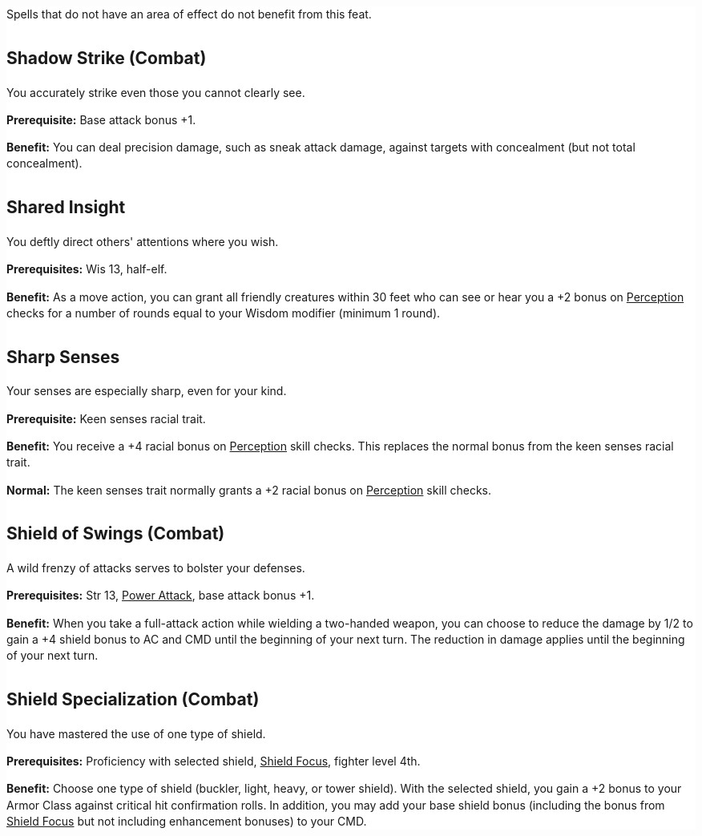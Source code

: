 Spells that do not have an area of effect do not benefit from this feat.

## Shadow Strike (Combat)

You accurately strike even those you cannot clearly see.

**Prerequisite:** Base attack bonus +1.

**Benefit:** You can deal precision damage, such as sneak attack damage, against targets with concealment (but not total concealment).

## Shared Insight

You deftly direct others' attentions where you wish.

**Prerequisites:** Wis 13, half-elf.

**Benefit:** As a move action, you can grant all friendly creatures within 30 feet who can see or hear you a +2 bonus on [Perception](../skills/perception.md#_perception) checks for a number of rounds equal to your Wisdom modifier (minimum 1 round).

## Sharp Senses

Your senses are especially sharp, even for your kind.

**Prerequisite:** Keen senses racial trait.

**Benefit:** You receive a +4 racial bonus on [Perception](../skills/perception.md#_perception) skill checks. This replaces the normal bonus from the keen senses racial trait.

**Normal:** The keen senses trait normally grants a +2 racial bonus on [Perception](../skills/perception.md#_perception) skill checks.

## Shield of Swings (Combat)

A wild frenzy of attacks serves to bolster your defenses.

**Prerequisites:** Str 13, [Power Attack](../feats.md#_power-attack), base attack bonus +1.

**Benefit:** When you take a full-attack action while wielding a two-handed weapon, you can choose to reduce the damage by 1/2 to gain a +4 shield bonus to AC and CMD until the beginning of your next turn. The reduction in damage applies until the beginning of your next turn.

## Shield Specialization (Combat)

You have mastered the use of one type of shield.

**Prerequisites:** Proficiency with selected shield, [Shield Focus](../feats.md#_shield-focus), fighter level 4th.

**Benefit:** Choose one type of shield (buckler, light, heavy, or tower shield). With the selected shield, you gain a +2 bonus to your Armor Class against critical hit confirmation rolls. In addition, you may add your base shield bonus (including the bonus from [Shield Focus](../feats.md#_shield-focus) but not including enhancement bonuses) to your CMD.

